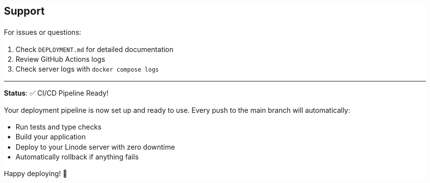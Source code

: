 ## Support

For issues or questions:
1. Check `DEPLOYMENT.md` for detailed documentation
2. Review GitHub Actions logs
3. Check server logs with `docker compose logs`

---

**Status**: ✅ CI/CD Pipeline Ready!

Your deployment pipeline is now set up and ready to use. Every push to the main branch will automatically:
- Run tests and type checks
- Build your application
- Deploy to your Linode server with zero downtime
- Automatically rollback if anything fails

Happy deploying! 🚀
